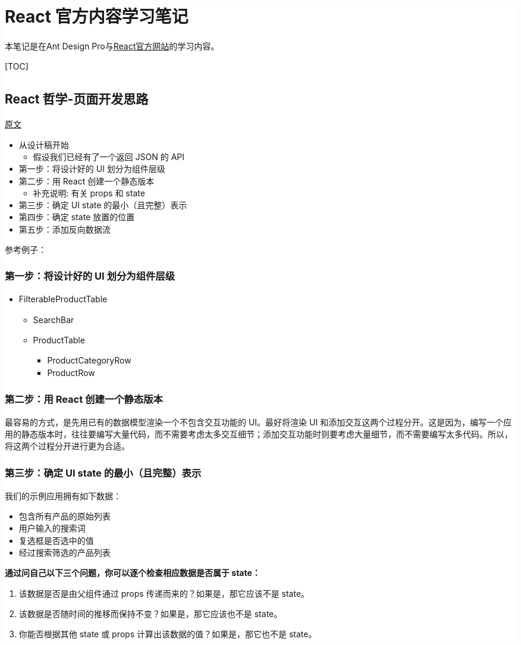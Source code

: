 # React 官方内容学习笔记

本笔记是在Ant Design Pro与[React官方网站](https://zh-hans.reactjs.org)的学习内容。

[TOC]



## React 哲学-页面开发思路

[原文](https://zh-hans.reactjs.org/docs/thinking-in-react.html)

* 从设计稿开始
  * 假设我们已经有了一个返回 JSON 的 API
* 第一步：将设计好的 UI 划分为组件层级
* 第二步：用 React 创建一个静态版本
  * 补充说明: 有关 props 和 state
* 第三步：确定 UI state 的最小（且完整）表示
* 第四步：确定 state 放置的位置
* 第五步：添加反向数据流



参考例子：

### 第一步：将设计好的 UI 划分为组件层级

* FilterableProductTable
  * SearchBar
  * ProductTable

    * ProductCategoryRow
    * ProductRow

### 第二步：用 React 创建一个静态版本

最容易的方式，是先用已有的数据模型渲染一个不包含交互功能的 UI。最好将渲染 UI 和添加交互这两个过程分开。这是因为，编写一个应用的静态版本时，往往要编写大量代码，而不需要考虑太多交互细节；添加交互功能时则要考虑大量细节，而不需要编写太多代码。所以，将这两个过程分开进行更为合适。



### 第三步：确定 UI state 的最小（且完整）表示

我们的示例应用拥有如下数据：
* 包含所有产品的原始列表
* 用户输入的搜索词
* 复选框是否选中的值
* 经过搜索筛选的产品列表



**通过问自己以下三个问题，你可以逐个检查相应数据是否属于 state：**

1. 该数据是否是由父组件通过 props 传递而来的？如果是，那它应该不是 state。

2. 该数据是否随时间的推移而保持不变？如果是，那它应该也不是 state。

3. 你能否根据其他 state 或 props 计算出该数据的值？如果是，那它也不是 state。
